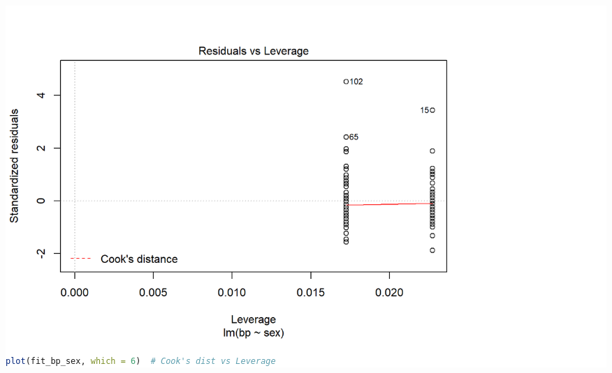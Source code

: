 <img src="71-example_files/figure-html/unnamed-chunk-60-5.png" width="672" />

```r
plot(fit_bp_sex, which = 6)  # Cook's dist vs Leverage
```
